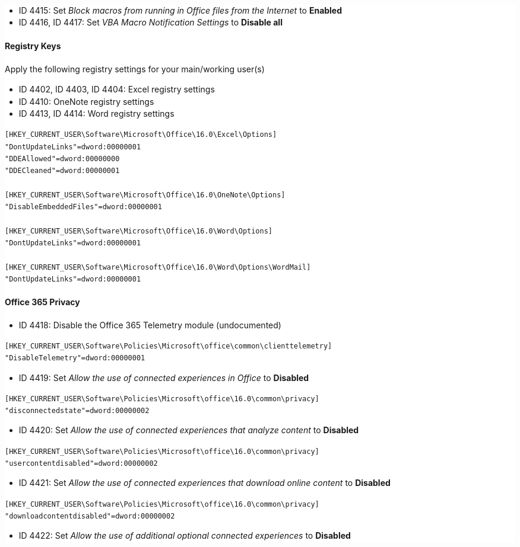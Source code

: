 * ID 4415: Set _Block macros from running in Office files from the Internet_ to **Enabled**	
* ID 4416, ID 4417: Set _VBA Macro Notification Settings_ to **Disable all**	

#### Registry Keys

Apply the following registry settings for your main/working user(s)

* ID 4402, ID 4403, ID 4404: Excel registry settings
* ID 4410: OneNote registry settings
* ID 4413, ID 4414: Word registry settings

```
[HKEY_CURRENT_USER\Software\Microsoft\Office\16.0\Excel\Options]
"DontUpdateLinks"=dword:00000001
"DDEAllowed"=dword:00000000
"DDECleaned"=dword:00000001

[HKEY_CURRENT_USER\Software\Microsoft\Office\16.0\OneNote\Options]
"DisableEmbeddedFiles"=dword:00000001

[HKEY_CURRENT_USER\Software\Microsoft\Office\16.0\Word\Options]
"DontUpdateLinks"=dword:00000001

[HKEY_CURRENT_USER\Software\Microsoft\Office\16.0\Word\Options\WordMail]
"DontUpdateLinks"=dword:00000001
```

#### Office 365 Privacy

* ID 4418: Disable the Office 365 Telemetry module (undocumented)

```
[HKEY_CURRENT_USER\Software\Policies\Microsoft\office\common\clienttelemetry]
"DisableTelemetry"=dword:00000001
```

* ID 4419: Set _Allow the use of connected experiences in Office_ to **Disabled**

```
[HKEY_CURRENT_USER\Software\Policies\Microsoft\office\16.0\common\privacy]
"disconnectedstate"=dword:00000002
```

* ID 4420: Set _Allow the use of connected experiences that analyze content_ to **Disabled**

```
[HKEY_CURRENT_USER\Software\Policies\Microsoft\office\16.0\common\privacy]
"usercontentdisabled"=dword:00000002
```

* ID 4421: Set _Allow the use of connected experiences that download online content_ to **Disabled**

```
[HKEY_CURRENT_USER\Software\Policies\Microsoft\office\16.0\common\privacy]
"downloadcontentdisabled"=dword:00000002
```

* ID 4422: Set _Allow the use of additional optional connected experiences_ to **Disabled**
